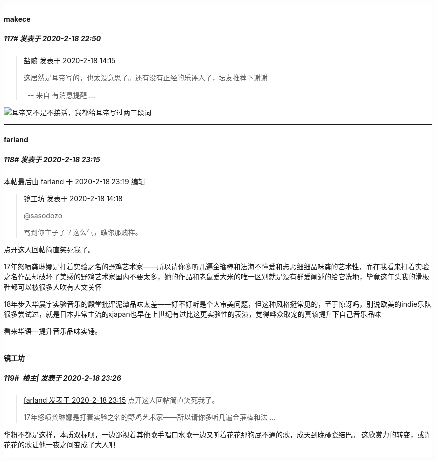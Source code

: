 
-----

####  makece  
##### 117#       发表于 2020-2-18 22:50


<blockquote><a href="httphttps://bbs.saraba1st.com/2b/forum.php?mod=redirect&amp;goto=findpost&amp;pid=46450883&amp;ptid=1914348" target="_blank">盐骸 发表于 2020-2-18 14:15</a>

这居然是耳帝写的，也太没意思了。还有没有正经的乐评人了，坛友推荐下谢谢


  -- 来自 有消息提醒 ...</blockquote>
<img src="https://static.saraba1st.com/image/smiley/face2017/066.png" referrerpolicy="no-referrer">耳帝又不是不接活，我都给耳帝写过两三段词


-----

####  farland  
##### 118#       发表于 2020-2-18 23:15


 本帖最后由 farland 于 2020-2-18 23:19 编辑 
<blockquote><a href="httphttps://bbs.saraba1st.com/2b/forum.php?mod=redirect&amp;goto=findpost&amp;pid=46450921&amp;ptid=1914348" target="_blank">镜工坊 发表于 2020-2-18 14:18</a>

@sasodozo

骂到你主子了？这么气，瞧你那贱样。</blockquote>
点开这人回帖简直笑死我了。


17年怒喷龚琳娜是打着实验之名的野鸡艺术家——所以请你多听几遍金箍棒和法海不懂爱和忐忑细细品味龚的艺术性，而在我看来打着实验之名作品却破坏了美感的野鸡艺术家国内不要太多，她的作品和老鼠爱大米的唯一区别就是没有群爱阐述的给它洗地，毕竟这年头我的滑板鞋都可以被很多人吹有人文关怀


18年步入华晨宇实验音乐的殿堂批评泥潭品味太差——好不好听是个人审美问题，但这种风格挺常见的，至于惊讶吗，别说欧美的indie乐队很多尝试过，就是日本非常主流的xjapan也早在上世纪有过比这更实验性的表演，觉得哗众取宠的真该提升下自己音乐品味


看来华语一提升音乐品味实锤。


-----

####  镜工坊  
##### 119#         楼主| 发表于 2020-2-18 23:26


<blockquote><a href="httphttps://bbs.saraba1st.com/2b/forum.php?mod=redirect&amp;goto=findpost&amp;pid=46455625&amp;ptid=1914348" target="_blank">farland 发表于 2020-2-18 23:15</a>
点开这人回帖简直笑死我了。


17年怒喷龚琳娜是打着实验之名的野鸡艺术家——所以请你多听几遍金箍棒和法 ...</blockquote>
华粉不都是这样，本质双标呗，一边鄙视着其他歌手唱口水歌一边又听着花花那狗屁不通的歌，成天到晚碰瓷结巴。
这欣赏力的转变，或许花花的歌让他一夜之间变成了大人吧


-----
